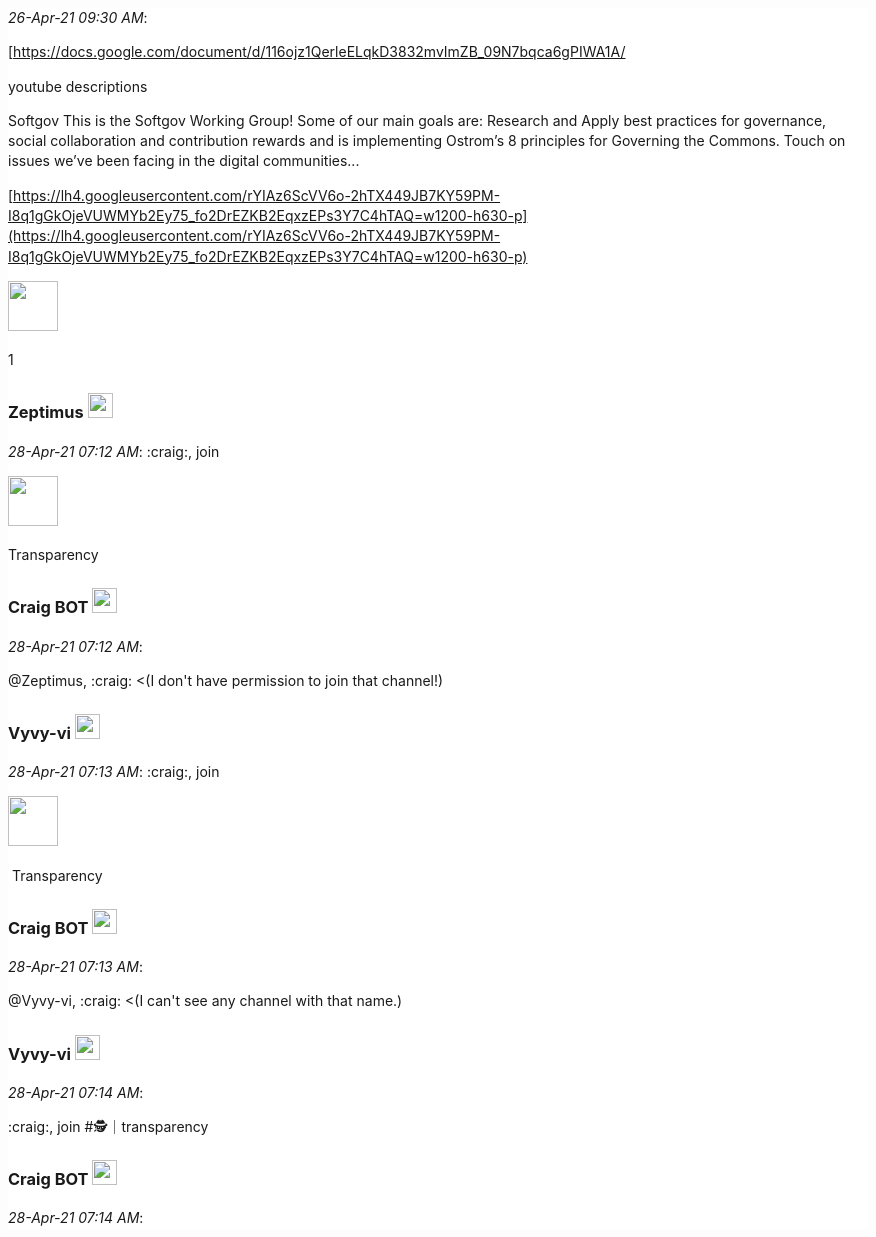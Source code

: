 _26-Apr-21 09:30 AM_:

[https://docs.google.com/document/d/116ojz1QerleELqkD3832mvImZB_09N7bqca6gPIWA1A/

youtube descriptions

Softgov This is the Softgov Working Group! Some of our main goals are: Research and Apply best practices for governance, social collaboration and contribution rewards and is implementing Ostrom’s 8 principles for Governing the Commons. Touch on issues we’ve been facing in the digital communities...

[https://lh4.googleusercontent.com/rYIAz6ScVV6o-2hTX449JB7KY59PM-I8q1gGkOjeVUWMYb2Ey75_fo2DrEZKB2EqxzEPs3Y7C4hTAQ=w1200-h630-p](https://lh4.googleusercontent.com/rYIAz6ScVV6o-2hTX449JB7KY59PM-I8q1gGkOjeVUWMYb2Ey75_fo2DrEZKB2EqxzEPs3Y7C4hTAQ=w1200-h630-p)

<img src="https://twemoji.maxcdn.com/2/72x72/1f64c.png" width=50 height=50>

1

<h3>Zeptimus <img src="https://cdn.discordapp.com/avatars/183879548394274816/5e45f3338bd1b9a2a524cde1083166f6.png" width=25 height=25></h3>

_28-Apr-21 07:12 AM_:
:craig:, join

<img src="https://twemoji.maxcdn.com/2/72x72/1f575.png" width=50 height=50>

Transparency

<h3>Craig BOT <img src="https://cdn.discordapp.com/avatars/272937604339466240/2f5382bb33d016c8c25b7f18acf898cc.png" width=25 height=25></h3>

_28-Apr-21 07:12 AM_:

@Zeptimus, :craig: <(I don't have permission to join that channel!)

<h3>Vyvy-vi <img src="https://cdn.discordapp.com/avatars/558192816308617227/af64b80c32205d256106f8da7e88a3ce.png" width=25 height=25></h3>

_28-Apr-21 07:13 AM_:
:craig:, join

<img src="https://twemoji.maxcdn.com/2/72x72/1f575.png" width=50 height=50>

️ Transparency

<h3>Craig BOT <img src="https://cdn.discordapp.com/avatars/272937604339466240/2f5382bb33d016c8c25b7f18acf898cc.png" width=25 height=25></h3>

_28-Apr-21 07:13 AM_:

@Vyvy-vi, :craig: <(I can't see any channel with that name.)

<h3>Vyvy-vi <img src="https://cdn.discordapp.com/avatars/558192816308617227/af64b80c32205d256106f8da7e88a3ce.png" width=25 height=25></h3>

_28-Apr-21 07:14 AM_:

:craig:, join #🕵｜transparency

<h3>Craig BOT <img src="https://cdn.discordapp.com/avatars/272937604339466240/2f5382bb33d016c8c25b7f18acf898cc.png" width=25 height=25></h3>

_28-Apr-21 07:14 AM_:
